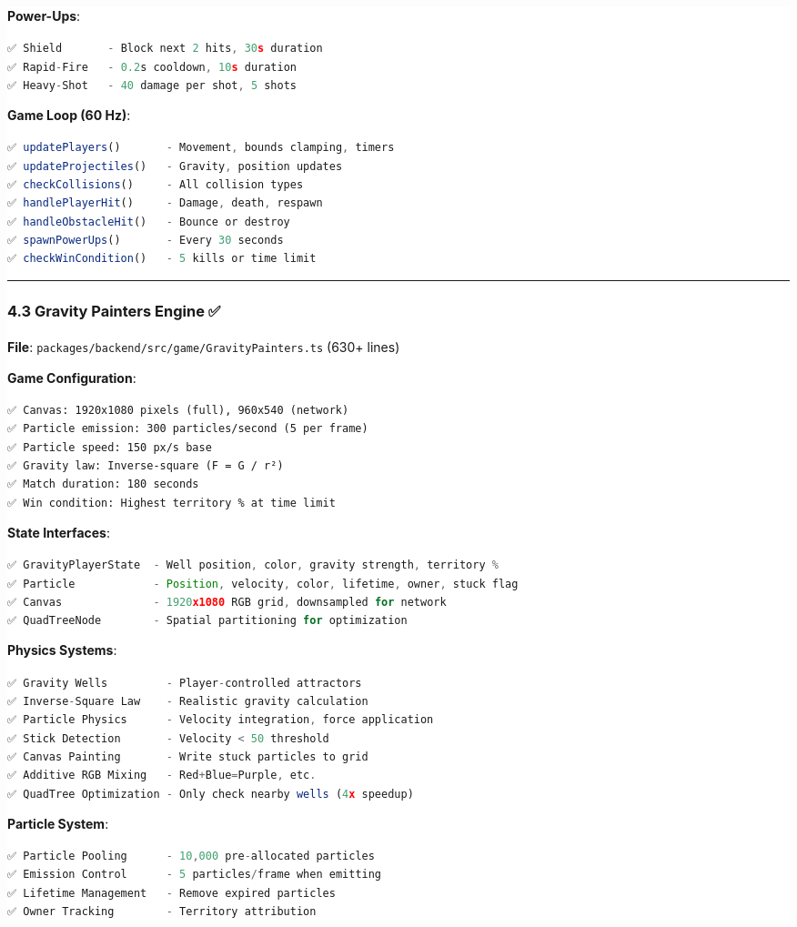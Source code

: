 **Power-Ups**:
```typescript
✅ Shield       - Block next 2 hits, 30s duration
✅ Rapid-Fire   - 0.2s cooldown, 10s duration
✅ Heavy-Shot   - 40 damage per shot, 5 shots
```

**Game Loop (60 Hz)**:
```typescript
✅ updatePlayers()       - Movement, bounds clamping, timers
✅ updateProjectiles()   - Gravity, position updates
✅ checkCollisions()     - All collision types
✅ handlePlayerHit()     - Damage, death, respawn
✅ handleObstacleHit()   - Bounce or destroy
✅ spawnPowerUps()       - Every 30 seconds
✅ checkWinCondition()   - 5 kills or time limit
```

---

### 4.3 Gravity Painters Engine ✅

**File**: `packages/backend/src/game/GravityPainters.ts` (630+ lines)

**Game Configuration**:
```
✅ Canvas: 1920x1080 pixels (full), 960x540 (network)
✅ Particle emission: 300 particles/second (5 per frame)
✅ Particle speed: 150 px/s base
✅ Gravity law: Inverse-square (F = G / r²)
✅ Match duration: 180 seconds
✅ Win condition: Highest territory % at time limit
```

**State Interfaces**:
```typescript
✅ GravityPlayerState  - Well position, color, gravity strength, territory %
✅ Particle            - Position, velocity, color, lifetime, owner, stuck flag
✅ Canvas              - 1920x1080 RGB grid, downsampled for network
✅ QuadTreeNode        - Spatial partitioning for optimization
```

**Physics Systems**:
```typescript
✅ Gravity Wells         - Player-controlled attractors
✅ Inverse-Square Law    - Realistic gravity calculation
✅ Particle Physics      - Velocity integration, force application
✅ Stick Detection       - Velocity < 50 threshold
✅ Canvas Painting       - Write stuck particles to grid
✅ Additive RGB Mixing   - Red+Blue=Purple, etc.
✅ QuadTree Optimization - Only check nearby wells (4x speedup)
```

**Particle System**:
```typescript
✅ Particle Pooling      - 10,000 pre-allocated particles
✅ Emission Control      - 5 particles/frame when emitting
✅ Lifetime Management   - Remove expired particles
✅ Owner Tracking        - Territory attribution
```
